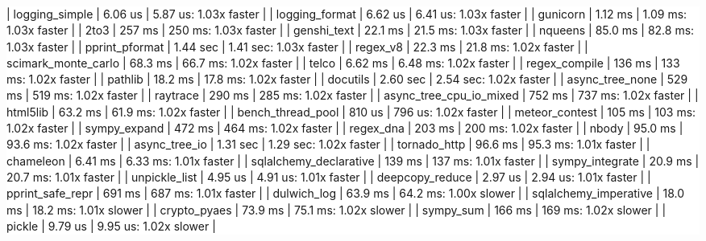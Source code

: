 | logging_simple          | 6.06 us                                                | 5.87 us: 1.03x faster                                                             |
| logging_format          | 6.62 us                                                | 6.41 us: 1.03x faster                                                             |
| gunicorn                | 1.12 ms                                                | 1.09 ms: 1.03x faster                                                             |
| 2to3                    | 257 ms                                                 | 250 ms: 1.03x faster                                                              |
| genshi_text             | 22.1 ms                                                | 21.5 ms: 1.03x faster                                                             |
| nqueens                 | 85.0 ms                                                | 82.8 ms: 1.03x faster                                                             |
| pprint_pformat          | 1.44 sec                                               | 1.41 sec: 1.03x faster                                                            |
| regex_v8                | 22.3 ms                                                | 21.8 ms: 1.02x faster                                                             |
| scimark_monte_carlo     | 68.3 ms                                                | 66.7 ms: 1.02x faster                                                             |
| telco                   | 6.62 ms                                                | 6.48 ms: 1.02x faster                                                             |
| regex_compile           | 136 ms                                                 | 133 ms: 1.02x faster                                                              |
| pathlib                 | 18.2 ms                                                | 17.8 ms: 1.02x faster                                                             |
| docutils                | 2.60 sec                                               | 2.54 sec: 1.02x faster                                                            |
| async_tree_none         | 529 ms                                                 | 519 ms: 1.02x faster                                                              |
| raytrace                | 290 ms                                                 | 285 ms: 1.02x faster                                                              |
| async_tree_cpu_io_mixed | 752 ms                                                 | 737 ms: 1.02x faster                                                              |
| html5lib                | 63.2 ms                                                | 61.9 ms: 1.02x faster                                                             |
| bench_thread_pool       | 810 us                                                 | 796 us: 1.02x faster                                                              |
| meteor_contest          | 105 ms                                                 | 103 ms: 1.02x faster                                                              |
| sympy_expand            | 472 ms                                                 | 464 ms: 1.02x faster                                                              |
| regex_dna               | 203 ms                                                 | 200 ms: 1.02x faster                                                              |
| nbody                   | 95.0 ms                                                | 93.6 ms: 1.02x faster                                                             |
| async_tree_io           | 1.31 sec                                               | 1.29 sec: 1.02x faster                                                            |
| tornado_http            | 96.6 ms                                                | 95.3 ms: 1.01x faster                                                             |
| chameleon               | 6.41 ms                                                | 6.33 ms: 1.01x faster                                                             |
| sqlalchemy_declarative  | 139 ms                                                 | 137 ms: 1.01x faster                                                              |
| sympy_integrate         | 20.9 ms                                                | 20.7 ms: 1.01x faster                                                             |
| unpickle_list           | 4.95 us                                                | 4.91 us: 1.01x faster                                                             |
| deepcopy_reduce         | 2.97 us                                                | 2.94 us: 1.01x faster                                                             |
| pprint_safe_repr        | 691 ms                                                 | 687 ms: 1.01x faster                                                              |
| dulwich_log             | 63.9 ms                                                | 64.2 ms: 1.00x slower                                                             |
| sqlalchemy_imperative   | 18.0 ms                                                | 18.2 ms: 1.01x slower                                                             |
| crypto_pyaes            | 73.9 ms                                                | 75.1 ms: 1.02x slower                                                             |
| sympy_sum               | 166 ms                                                 | 169 ms: 1.02x slower                                                              |
| pickle                  | 9.79 us                                                | 9.95 us: 1.02x slower                                                             |